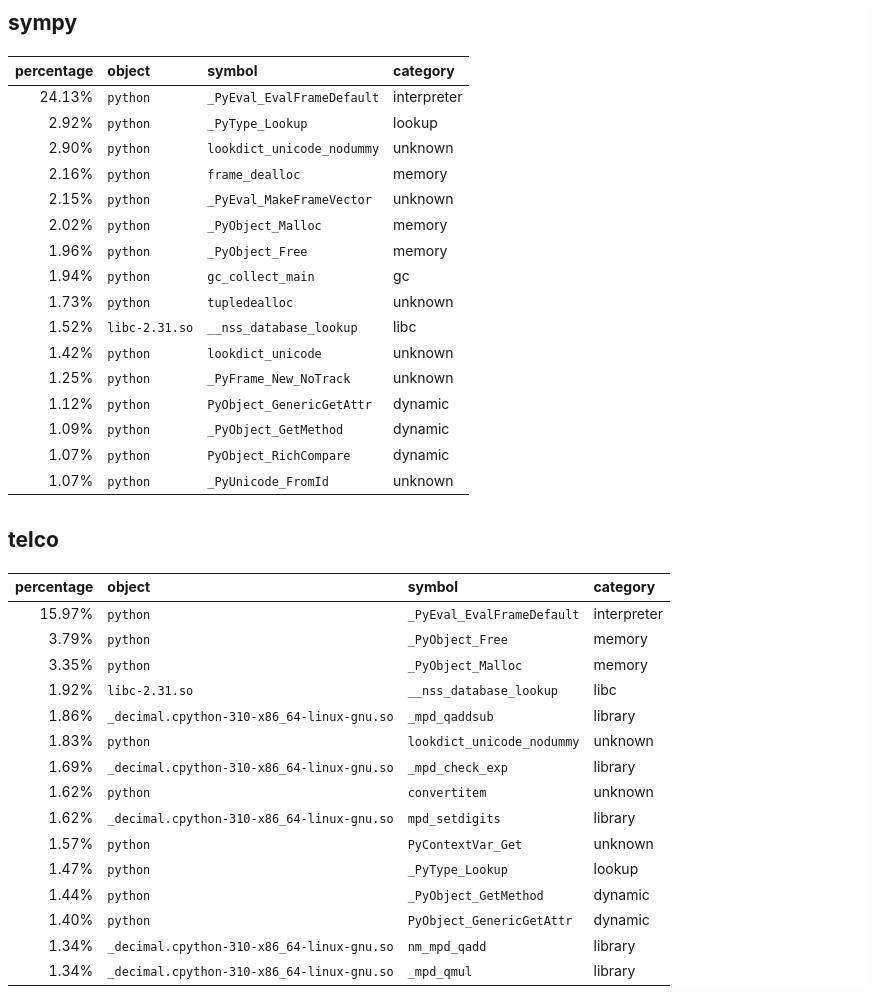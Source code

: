 ## sympy

| percentage | object | symbol | category |
| ---: | :--- | :--- | :--- |
| 24.13% | `python` | `_PyEval_EvalFrameDefault` | interpreter |
| 2.92% | `python` | `_PyType_Lookup` | lookup |
| 2.90% | `python` | `lookdict_unicode_nodummy` | unknown |
| 2.16% | `python` | `frame_dealloc` | memory |
| 2.15% | `python` | `_PyEval_MakeFrameVector` | unknown |
| 2.02% | `python` | `_PyObject_Malloc` | memory |
| 1.96% | `python` | `_PyObject_Free` | memory |
| 1.94% | `python` | `gc_collect_main` | gc |
| 1.73% | `python` | `tupledealloc` | unknown |
| 1.52% | `libc-2.31.so` | `__nss_database_lookup` | libc |
| 1.42% | `python` | `lookdict_unicode` | unknown |
| 1.25% | `python` | `_PyFrame_New_NoTrack` | unknown |
| 1.12% | `python` | `PyObject_GenericGetAttr` | dynamic |
| 1.09% | `python` | `_PyObject_GetMethod` | dynamic |
| 1.07% | `python` | `PyObject_RichCompare` | dynamic |
| 1.07% | `python` | `_PyUnicode_FromId` | unknown |

## telco

| percentage | object | symbol | category |
| ---: | :--- | :--- | :--- |
| 15.97% | `python` | `_PyEval_EvalFrameDefault` | interpreter |
| 3.79% | `python` | `_PyObject_Free` | memory |
| 3.35% | `python` | `_PyObject_Malloc` | memory |
| 1.92% | `libc-2.31.so` | `__nss_database_lookup` | libc |
| 1.86% | `_decimal.cpython-310-x86_64-linux-gnu.so` | `_mpd_qaddsub` | library |
| 1.83% | `python` | `lookdict_unicode_nodummy` | unknown |
| 1.69% | `_decimal.cpython-310-x86_64-linux-gnu.so` | `_mpd_check_exp` | library |
| 1.62% | `python` | `convertitem` | unknown |
| 1.62% | `_decimal.cpython-310-x86_64-linux-gnu.so` | `mpd_setdigits` | library |
| 1.57% | `python` | `PyContextVar_Get` | unknown |
| 1.47% | `python` | `_PyType_Lookup` | lookup |
| 1.44% | `python` | `_PyObject_GetMethod` | dynamic |
| 1.40% | `python` | `PyObject_GenericGetAttr` | dynamic |
| 1.34% | `_decimal.cpython-310-x86_64-linux-gnu.so` | `nm_mpd_qadd` | library |
| 1.34% | `_decimal.cpython-310-x86_64-linux-gnu.so` | `_mpd_qmul` | library |